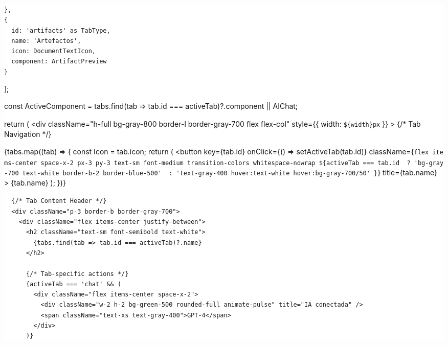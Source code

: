     },
    {
      id: 'artifacts' as TabType,
      name: 'Artefactos',
      icon: DocumentTextIcon,
      component: ArtifactPreview
    }
  ];

  const ActiveComponent = tabs.find(tab => tab.id === activeTab)?.component || AIChat;

  return (
    <div 
      className="h-full bg-gray-800 border-l border-gray-700 flex flex-col"
      style={{ width: `${width}px` }}
    >
      {/* Tab Navigation */}
      <div className="flex border-b border-gray-700 overflow-x-auto">
        {tabs.map((tab) => {
          const Icon = tab.icon;
          return (
            <button
              key={tab.id}
              onClick={() => setActiveTab(tab.id)}
              className={`
                flex items-center space-x-2 px-3 py-3 text-sm font-medium transition-colors whitespace-nowrap
                ${activeTab === tab.id 
                  ? 'bg-gray-700 text-white border-b-2 border-blue-500' 
                  : 'text-gray-400 hover:text-white hover:bg-gray-700/50'
                }
              `}
              title={tab.name}
            >
              <Icon className="w-4 h-4" />
              <span className="hidden lg:inline">{tab.name}</span>
            </button>
          );
        })}
      </div>

      {/* Tab Content Header */}
      <div className="p-3 border-b border-gray-700">
        <div className="flex items-center justify-between">
          <h2 className="text-sm font-semibold text-white">
            {tabs.find(tab => tab.id === activeTab)?.name}
          </h2>
          
          {/* Tab-specific actions */}
          {activeTab === 'chat' && (
            <div className="flex items-center space-x-2">
              <div className="w-2 h-2 bg-green-500 rounded-full animate-pulse" title="IA conectada" />
              <span className="text-xs text-gray-400">GPT-4</span>
            </div>
          )}
          